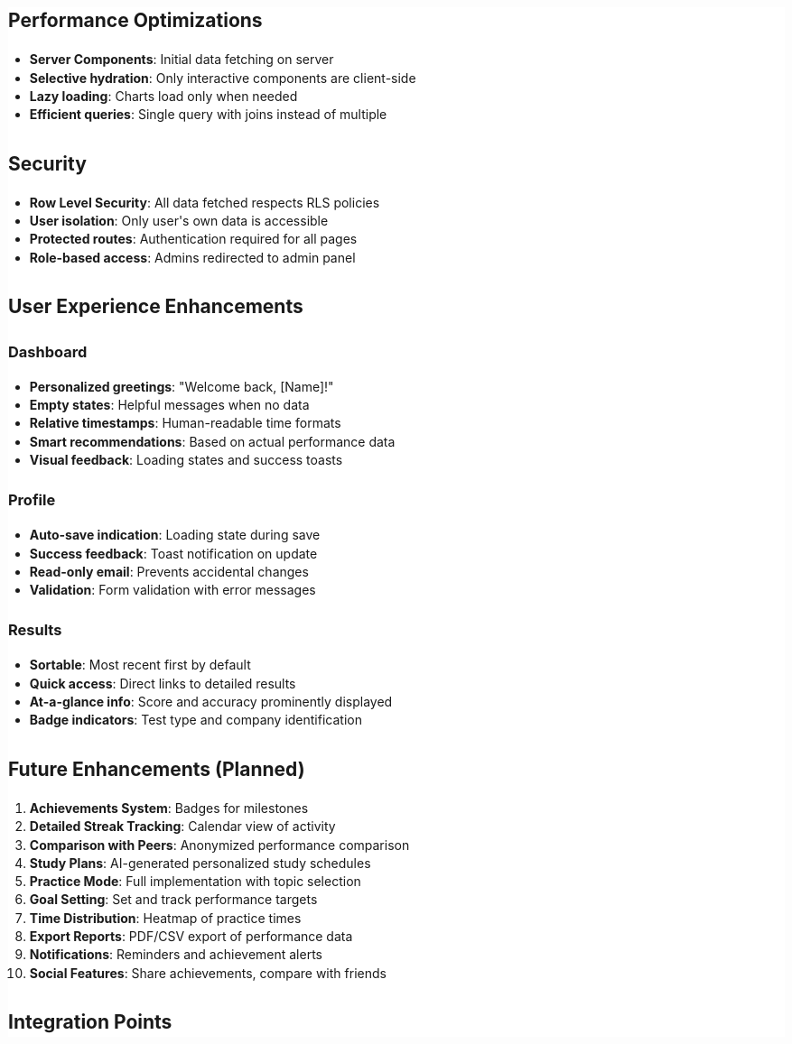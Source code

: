 ## Performance Optimizations

- **Server Components**: Initial data fetching on server
- **Selective hydration**: Only interactive components are client-side
- **Lazy loading**: Charts load only when needed
- **Efficient queries**: Single query with joins instead of multiple

## Security

- **Row Level Security**: All data fetched respects RLS policies
- **User isolation**: Only user's own data is accessible
- **Protected routes**: Authentication required for all pages
- **Role-based access**: Admins redirected to admin panel

## User Experience Enhancements

### Dashboard
- **Personalized greetings**: "Welcome back, [Name]!"
- **Empty states**: Helpful messages when no data
- **Relative timestamps**: Human-readable time formats
- **Smart recommendations**: Based on actual performance data
- **Visual feedback**: Loading states and success toasts

### Profile
- **Auto-save indication**: Loading state during save
- **Success feedback**: Toast notification on update
- **Read-only email**: Prevents accidental changes
- **Validation**: Form validation with error messages

### Results
- **Sortable**: Most recent first by default
- **Quick access**: Direct links to detailed results
- **At-a-glance info**: Score and accuracy prominently displayed
- **Badge indicators**: Test type and company identification

## Future Enhancements (Planned)

1. **Achievements System**: Badges for milestones
2. **Detailed Streak Tracking**: Calendar view of activity
3. **Comparison with Peers**: Anonymized performance comparison
4. **Study Plans**: AI-generated personalized study schedules
5. **Practice Mode**: Full implementation with topic selection
6. **Goal Setting**: Set and track performance targets
7. **Time Distribution**: Heatmap of practice times
8. **Export Reports**: PDF/CSV export of performance data
9. **Notifications**: Reminders and achievement alerts
10. **Social Features**: Share achievements, compare with friends

## Integration Points
